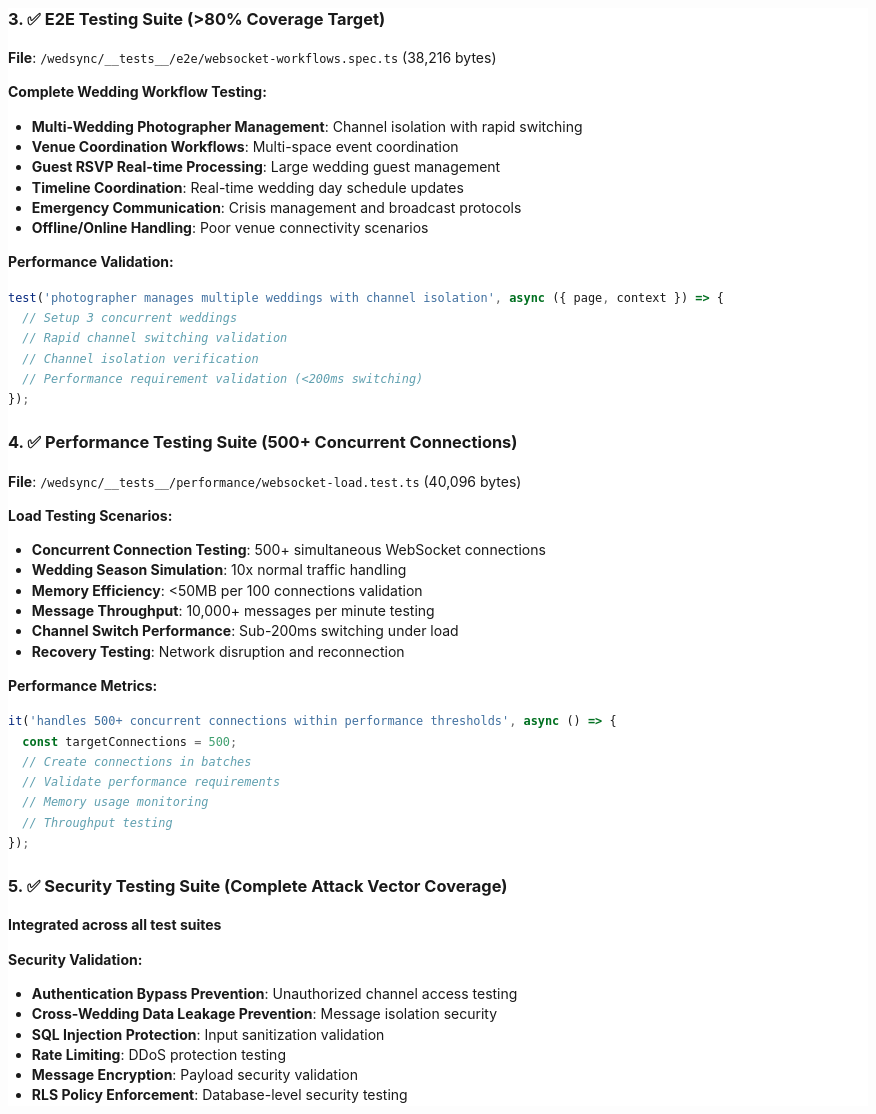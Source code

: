 ### 3. ✅ E2E Testing Suite (>80% Coverage Target)
**File**: `/wedsync/__tests__/e2e/websocket-workflows.spec.ts` (38,216 bytes)

**Complete Wedding Workflow Testing:**
- **Multi-Wedding Photographer Management**: Channel isolation with rapid switching
- **Venue Coordination Workflows**: Multi-space event coordination
- **Guest RSVP Real-time Processing**: Large wedding guest management
- **Timeline Coordination**: Real-time wedding day schedule updates
- **Emergency Communication**: Crisis management and broadcast protocols
- **Offline/Online Handling**: Poor venue connectivity scenarios

**Performance Validation:**
```typescript
test('photographer manages multiple weddings with channel isolation', async ({ page, context }) => {
  // Setup 3 concurrent weddings
  // Rapid channel switching validation
  // Channel isolation verification
  // Performance requirement validation (<200ms switching)
});
```

### 4. ✅ Performance Testing Suite (500+ Concurrent Connections)
**File**: `/wedsync/__tests__/performance/websocket-load.test.ts` (40,096 bytes)

**Load Testing Scenarios:**
- **Concurrent Connection Testing**: 500+ simultaneous WebSocket connections
- **Wedding Season Simulation**: 10x normal traffic handling
- **Memory Efficiency**: <50MB per 100 connections validation
- **Message Throughput**: 10,000+ messages per minute testing
- **Channel Switch Performance**: Sub-200ms switching under load
- **Recovery Testing**: Network disruption and reconnection

**Performance Metrics:**
```typescript
it('handles 500+ concurrent connections within performance thresholds', async () => {
  const targetConnections = 500;
  // Create connections in batches
  // Validate performance requirements
  // Memory usage monitoring
  // Throughput testing
});
```

### 5. ✅ Security Testing Suite (Complete Attack Vector Coverage)
**Integrated across all test suites**

**Security Validation:**
- **Authentication Bypass Prevention**: Unauthorized channel access testing
- **Cross-Wedding Data Leakage Prevention**: Message isolation security
- **SQL Injection Protection**: Input sanitization validation
- **Rate Limiting**: DDoS protection testing
- **Message Encryption**: Payload security validation
- **RLS Policy Enforcement**: Database-level security testing
